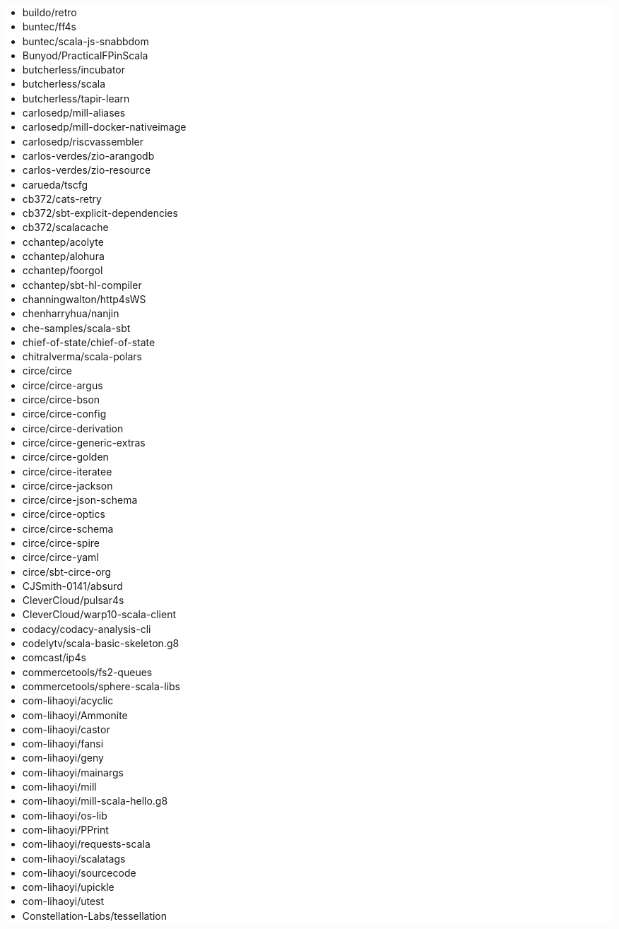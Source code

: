 - buildo/retro
- buntec/ff4s
- buntec/scala-js-snabbdom
- Bunyod/PracticalFPinScala
- butcherless/incubator
- butcherless/scala
- butcherless/tapir-learn
- carlosedp/mill-aliases
- carlosedp/mill-docker-nativeimage
- carlosedp/riscvassembler
- carlos-verdes/zio-arangodb
- carlos-verdes/zio-resource
- carueda/tscfg
- cb372/cats-retry
- cb372/sbt-explicit-dependencies
- cb372/scalacache
- cchantep/acolyte
- cchantep/alohura
- cchantep/foorgol
- cchantep/sbt-hl-compiler
- channingwalton/http4sWS
- chenharryhua/nanjin
- che-samples/scala-sbt
- chief-of-state/chief-of-state
- chitralverma/scala-polars
- circe/circe
- circe/circe-argus
- circe/circe-bson
- circe/circe-config
- circe/circe-derivation
- circe/circe-generic-extras
- circe/circe-golden
- circe/circe-iteratee
- circe/circe-jackson
- circe/circe-json-schema
- circe/circe-optics
- circe/circe-schema
- circe/circe-spire
- circe/circe-yaml
- circe/sbt-circe-org
- CJSmith-0141/absurd
- CleverCloud/pulsar4s
- CleverCloud/warp10-scala-client
- codacy/codacy-analysis-cli
- codelytv/scala-basic-skeleton.g8
- comcast/ip4s
- commercetools/fs2-queues
- commercetools/sphere-scala-libs
- com-lihaoyi/acyclic
- com-lihaoyi/Ammonite
- com-lihaoyi/castor
- com-lihaoyi/fansi
- com-lihaoyi/geny
- com-lihaoyi/mainargs
- com-lihaoyi/mill
- com-lihaoyi/mill-scala-hello.g8
- com-lihaoyi/os-lib
- com-lihaoyi/PPrint
- com-lihaoyi/requests-scala
- com-lihaoyi/scalatags
- com-lihaoyi/sourcecode
- com-lihaoyi/upickle
- com-lihaoyi/utest
- Constellation-Labs/tessellation